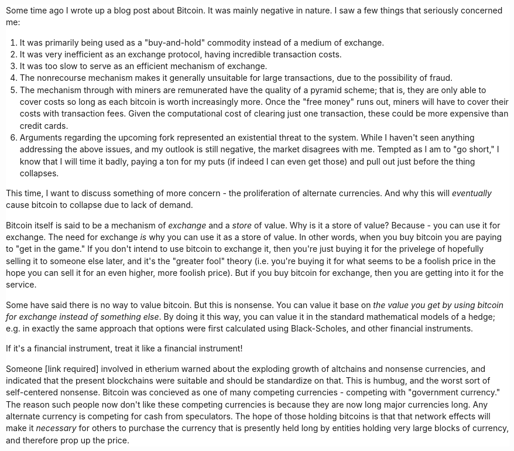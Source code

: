 Some time ago I wrote up a blog post about Bitcoin. It was mainly
negative in nature. I saw a few things that seriously concerned me:
1. It was primarily being used as a "buy-and-hold" commodity instead
of a medium of exchange.
2. It was very inefficient as an exchange protocol, having incredible
transaction costs.
3. It was too slow to serve as an efficient mechanism of exchange.
4. The nonrecourse mechanism makes it generally unsuitable for large
transactions, due to the possibility of fraud.
5. The mechanism through with miners are remunerated have the quality
of a pyramid scheme; that is, they are only able to cover costs so
long as each bitcoin is worth increasingly more. Once the "free money"
runs out, miners will have to cover their costs with transaction
fees. Given the computational cost of clearing just one transaction,
these could be more expensive than credit cards.
6. Arguments regarding the upcoming fork represented an existential
threat to the system.
While I haven't seen anything addressing the above issues, and my
outlook is still negative, the market disagrees with me. Tempted as I
am to "go short," I know that I will time it badly, paying a ton for
my puts (if indeed I can even get those) and pull out just before the
thing collapses.

This time, I want to discuss something of more concern - the
proliferation of alternate currencies. And why this will _eventually_
cause bitcoin to collapse due to lack of demand.

Bitcoin itself is said to be a mechanism of _exchange_ and a _store_
of value. Why is it a store of value? Because - you can use it for
exchange. The need for exchange *is* why you can use it as a store of
value.  In other words, when you buy bitcoin you are paying to "get in
the game." If you don't intend to use bitcoin to exchange it, then
you're just buying it for the privelege of hopefully selling it to
someone else later, and it's the "greater fool" theory (i.e. you're
buying it for what seems to be a foolish price in the hope you can
sell it for an even higher, more foolish price). But if you buy
bitcoin for exchange, then you are getting into it for the service.

Some have said there is no way to value bitcoin. But this is
nonsense. You can value it base on _the value you get by using bitcoin
for exchange instead of something else_. By doing it this way, you can
value it in the standard mathematical models of a hedge; e.g. in
exactly the same approach that options were first calculated using
Black-Scholes, and other financial instruments.

If it's a financial instrument, treat it like a financial instrument!

Someone [link required] involved in etherium warned about the
exploding growth of altchains and nonsense currencies, and indicated
that the present blockchains were suitable and should be standardize
on that. This is humbug, and the worst sort of self-centered
nonsense. Bitcoin was concieved as one of many competing currencies -
competing with "government currency." The reason such people now don't
like these competing currencies is because they are now long major
currencies long. Any alternate currency is competing for cash from
speculators. The hope of those holding bitcoins is that
that network effects will make it *necessary*
for others to purchase the currency that is presently held long by
entities holding very large blocks of currency, and therefore prop up
the price.
